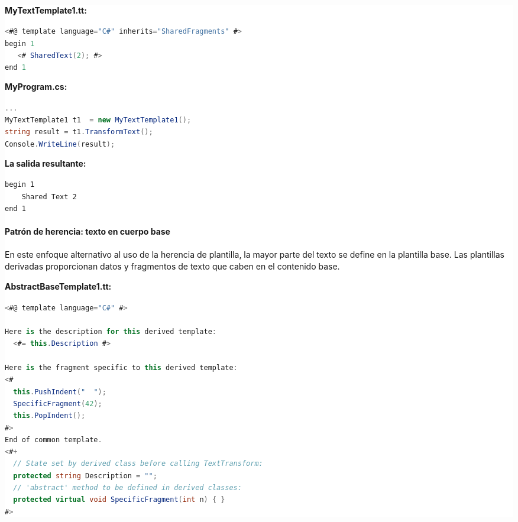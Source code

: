  **MyTextTemplate1.tt:**

```csharp
<#@ template language="C#" inherits="SharedFragments" #>
begin 1
   <# SharedText(2); #>
end 1

```

 **MyProgram.cs:**

```csharp
...
MyTextTemplate1 t1  = new MyTextTemplate1();
string result = t1.TransformText();
Console.WriteLine(result);
```

 **La salida resultante:**

```
begin 1
    Shared Text 2
end 1
```

#### <a name="inheritance-pattern-text-in-base-body"></a>Patrón de herencia: texto en cuerpo base
 En este enfoque alternativo al uso de la herencia de plantilla, la mayor parte del texto se define en la plantilla base. Las plantillas derivadas proporcionan datos y fragmentos de texto que caben en el contenido base.

 **AbstractBaseTemplate1.tt:**

```csharp
<#@ template language="C#" #>

Here is the description for this derived template:
  <#= this.Description #>

Here is the fragment specific to this derived template:
<#
  this.PushIndent("  ");
  SpecificFragment(42);
  this.PopIndent();
#>
End of common template.
<#+
  // State set by derived class before calling TextTransform:
  protected string Description = "";
  // 'abstract' method to be defined in derived classes:
  protected virtual void SpecificFragment(int n) { }
#>

```
